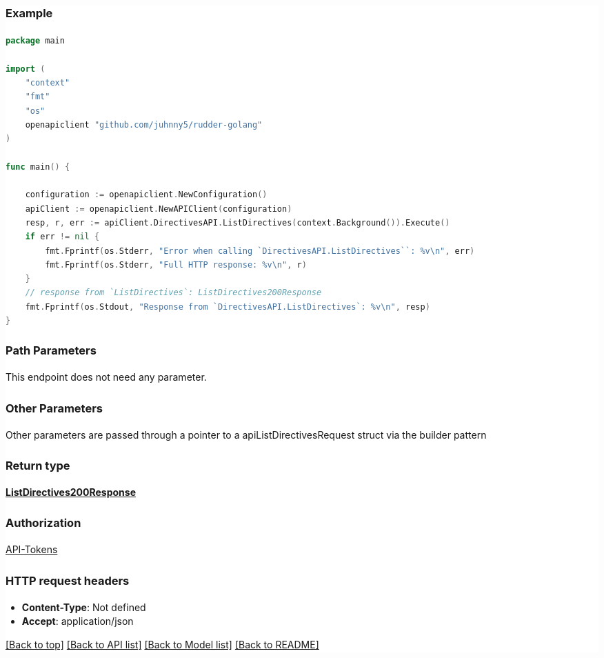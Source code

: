 
### Example

```go
package main

import (
	"context"
	"fmt"
	"os"
	openapiclient "github.com/juhnny5/rudder-golang"
)

func main() {

	configuration := openapiclient.NewConfiguration()
	apiClient := openapiclient.NewAPIClient(configuration)
	resp, r, err := apiClient.DirectivesAPI.ListDirectives(context.Background()).Execute()
	if err != nil {
		fmt.Fprintf(os.Stderr, "Error when calling `DirectivesAPI.ListDirectives``: %v\n", err)
		fmt.Fprintf(os.Stderr, "Full HTTP response: %v\n", r)
	}
	// response from `ListDirectives`: ListDirectives200Response
	fmt.Fprintf(os.Stdout, "Response from `DirectivesAPI.ListDirectives`: %v\n", resp)
}
```

### Path Parameters

This endpoint does not need any parameter.

### Other Parameters

Other parameters are passed through a pointer to a apiListDirectivesRequest struct via the builder pattern


### Return type

[**ListDirectives200Response**](ListDirectives200Response.md)

### Authorization

[API-Tokens](../README.md#API-Tokens)

### HTTP request headers

- **Content-Type**: Not defined
- **Accept**: application/json

[[Back to top]](#) [[Back to API list]](../README.md#documentation-for-api-endpoints)
[[Back to Model list]](../README.md#documentation-for-models)
[[Back to README]](../README.md)
